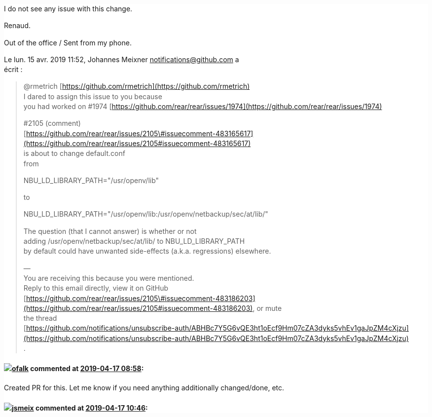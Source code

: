 I do not see any issue with this change.

Renaud.

Out of the office / Sent from my phone.

Le lun. 15 avr. 2019 11:52, Johannes Meixner <notifications@github.com>
a  
écrit :

> @rmetrich [https://github.com/rmetrich](https://github.com/rmetrich)  
> I dared to assign this issue to you because  
> you had worked on \#1974
> [https://github.com/rear/rear/issues/1974](https://github.com/rear/rear/issues/1974)
>
> \#2105 (comment)  
> [https://github.com/rear/rear/issues/2105\#issuecomment-483165617](https://github.com/rear/rear/issues/2105#issuecomment-483165617)  
> is about to change default.conf  
> from
>
> NBU\_LD\_LIBRARY\_PATH="/usr/openv/lib"
>
> to
>
> NBU\_LD\_LIBRARY\_PATH="/usr/openv/lib:/usr/openv/netbackup/sec/at/lib/"
>
> The question (that I cannot answer) is whether or not  
> adding /usr/openv/netbackup/sec/at/lib/ to NBU\_LD\_LIBRARY\_PATH  
> by default could have unwanted side-effects (a.k.a. regressions)
> elsewhere.
>
> —  
> You are receiving this because you were mentioned.  
> Reply to this email directly, view it on GitHub  
> [https://github.com/rear/rear/issues/2105\#issuecomment-483186203](https://github.com/rear/rear/issues/2105#issuecomment-483186203),
> or mute  
> the thread  
> [https://github.com/notifications/unsubscribe-auth/ABHBc7Y5G6vQE3ht1oEcf9Hm07cZA3dyks5vhEv1gaJpZM4cXjzu](https://github.com/notifications/unsubscribe-auth/ABHBc7Y5G6vQE3ht1oEcf9Hm07cZA3dyks5vhEv1gaJpZM4cXjzu)  
> .

#### <img src="https://avatars.githubusercontent.com/u/634172?v=4" width="50">[ofalk](https://github.com/ofalk) commented at [2019-04-17 08:58](https://github.com/rear/rear/issues/2105#issuecomment-483999058):

Created PR for this. Let me know if you need anything additionally
changed/done, etc.

#### <img src="https://avatars.githubusercontent.com/u/1788608?u=925fc54e2ce01551392622446ece427f51e2f0ce&v=4" width="50">[jsmeix](https://github.com/jsmeix) commented at [2019-04-17 10:46](https://github.com/rear/rear/issues/2105#issuecomment-484033491):
